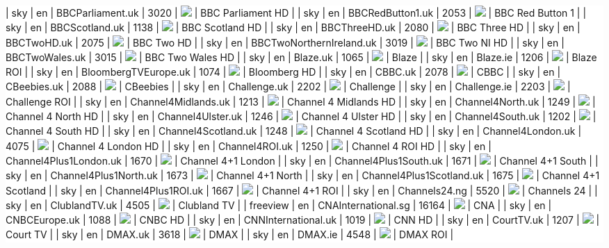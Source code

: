 | sky | en | BBCParliament.uk | 3020 | <img src="https://raw.githubusercontent.com/tv-logo/tv-logos/main/countries/united-kingdom/bbc-parliament-uk.png" width="150px" /> | BBC Parliament HD |
| sky | en | BBCRedButton1.uk | 2053 | <img src="https://raw.githubusercontent.com/tv-logo/tv-logos/main/countries/united-kingdom/bbc-red-button-uk.png" width="150px" /> | BBC Red Button 1 |
| sky | en | BBCScotland.uk | 1138 | <img src="https://upload.wikimedia.org/wikipedia/commons/thumb/6/66/BBC_Scotland_2021_%28channel%29.svg/512px-BBC_Scotland_2021_%28channel%29.svg.png" width="150px" /> | BBC Scotland HD |
| sky | en | BBCThreeHD.uk | 2080 | <img src="https://upload.wikimedia.org/wikipedia/commons/thumb/7/76/BBC_Three_2022.svg/512px-BBC_Three_2022.svg.png" width="150px" /> | BBC Three HD |
| sky | en | BBCTwoHD.uk | 2075 | <img src="https://upload.wikimedia.org/wikipedia/commons/thumb/1/15/BBC_Two_logo_2021.svg/512px-BBC_Two_logo_2021.svg.png" width="150px" /> | BBC Two HD |
| sky | en | BBCTwoNorthernIreland.uk | 3019 | <img src="https://upload.wikimedia.org/wikipedia/commons/thumb/1/15/BBC_Two_logo_2021.svg/512px-BBC_Two_logo_2021.svg.png" width="150px" /> | BBC Two NI HD |
| sky | en | BBCTwoWales.uk | 3015 | <img src="https://upload.wikimedia.org/wikipedia/commons/thumb/1/15/BBC_Two_logo_2021.svg/512px-BBC_Two_logo_2021.svg.png" width="150px" /> | BBC Two Wales HD |
| sky | en | Blaze.uk | 1065 | <img src="https://i.imgur.com/6UcPWP9.png" width="150px" /> | Blaze |
| sky | en | Blaze.ie | 1206 | <img src="https://i.imgur.com/6UcPWP9.png" width="150px" /> | Blaze ROI |
| sky | en | BloombergTVEurope.uk | 1074 | <img src="https://raw.githubusercontent.com/dp247/mediaportal-uk-logos/master/TV/Bloomberg-TV-HD.png" width="150px" /> | Bloomberg HD |
| sky | en | CBBC.uk | 2078 | <img src="https://raw.githubusercontent.com/tv-logo/tv-logos/main/countries/united-kingdom/bbc-cbbc-uk.png" width="150px" /> | CBBC |
| sky | en | CBeebies.uk | 2088 | <img src="https://raw.githubusercontent.com/tv-logo/tv-logos/main/countries/united-kingdom/bbc-cbeebies-uk.png" width="150px" /> | CBeebies |
| sky | en | Challenge.uk | 2202 | <img src="https://raw.githubusercontent.com/tv-logo/tv-logos/main/countries/united-kingdom/challenge-uk.png" width="150px" /> | Challenge |
| sky | en | Challenge.ie | 2203 | <img src="https://raw.githubusercontent.com/tv-logo/tv-logos/main/countries/united-kingdom/challenge-uk.png" width="150px" /> | Challenge ROI |
| sky | en | Channel4Midlands.uk | 1213 | <img src="https://raw.githubusercontent.com/tv-logo/tv-logos/main/countries/united-kingdom/channel-4-uk.png" width="150px" /> | Channel 4 Midlands HD |
| sky | en | Channel4North.uk | 1249 | <img src="https://raw.githubusercontent.com/tv-logo/tv-logos/main/countries/united-kingdom/channel-4-uk.png" width="150px" /> | Channel 4 North HD |
| sky | en | Channel4Ulster.uk | 1246 | <img src="https://raw.githubusercontent.com/tv-logo/tv-logos/main/countries/united-kingdom/channel-4-uk.png" width="150px" /> | Channel 4 Ulster HD |
| sky | en | Channel4South.uk | 1202 | <img src="https://raw.githubusercontent.com/tv-logo/tv-logos/main/countries/united-kingdom/channel-4-uk.png" width="150px" /> | Channel 4 South HD |
| sky | en | Channel4Scotland.uk | 1248 | <img src="https://raw.githubusercontent.com/tv-logo/tv-logos/main/countries/united-kingdom/channel-4-uk.png" width="150px" /> | Channel 4 Scotland HD |
| sky | en | Channel4London.uk | 4075 | <img src="https://raw.githubusercontent.com/tv-logo/tv-logos/main/countries/united-kingdom/channel-4-uk.png" width="150px" /> | Channel 4 London HD |
| sky | en | Channel4ROI.uk | 1250 | <img src="https://raw.githubusercontent.com/tv-logo/tv-logos/main/countries/united-kingdom/channel-4-uk.png" width="150px" /> | Channel 4 ROI HD |
| sky | en | Channel4Plus1London.uk | 1670 | <img src="https://raw.githubusercontent.com/tv-logo/tv-logos/main/countries/united-kingdom/channel-4-plus-uk.png" width="150px" /> | Channel 4+1 London |
| sky | en | Channel4Plus1South.uk | 1671 | <img src="https://raw.githubusercontent.com/tv-logo/tv-logos/main/countries/united-kingdom/channel-4-plus-uk.png" width="150px" /> | Channel 4+1 South |
| sky | en | Channel4Plus1North.uk | 1673 | <img src="https://raw.githubusercontent.com/tv-logo/tv-logos/main/countries/united-kingdom/channel-4-plus-uk.png" width="150px" /> | Channel 4+1 North |
| sky | en | Channel4Plus1Scotland.uk | 1675 | <img src="https://raw.githubusercontent.com/tv-logo/tv-logos/main/countries/united-kingdom/channel-4-plus-uk.png" width="150px" /> | Channel 4+1 Scotland |
| sky | en | Channel4Plus1ROI.uk | 1667 | <img src="https://raw.githubusercontent.com/tv-logo/tv-logos/main/countries/united-kingdom/channel-4-plus-uk.png" width="150px" /> | Channel 4+1 ROI |
| sky | en | Channels24.ng | 5520 | <img src="https://i.imgur.com/ww5zNmY.png" width="150px" /> | Channels 24 |
| sky | en | ClublandTV.uk | 4505 | <img src="https://raw.githubusercontent.com/tv-logo/tv-logos/main/countries/united-kingdom/clubland-uk.png" width="150px" /> | Clubland TV |
| freeview | en | CNAInternational.sg | 16164 | <img src="https://raw.githubusercontent.com/dp247/mediaportal-uk-logos/master/TV/CNA.png" width="150px" /> | CNA |
| sky | en | CNBCEurope.uk | 1088 | <img src="https://raw.githubusercontent.com/dp247/mediaportal-uk-logos/master/TV/CNBC.png" width="150px" /> | CNBC HD |
| sky | en | CNNInternational.uk | 1019 | <img src="https://i.imgur.com/05S3yYZ.png" width="150px" /> | CNN HD |
| sky | en | CourtTV.uk | 1207 | <img src="https://raw.githubusercontent.com/dp247/mediaportal-uk-logos/master/TV/Court-TV.png" width="150px" /> | Court TV |
| sky | en | DMAX.uk | 3618 | <img src="https://raw.githubusercontent.com/tv-logo/tv-logos/main/countries/united-kingdom/dmax-uk.png" width="150px" /> | DMAX |
| sky | en | DMAX.ie | 4548 | <img src="https://raw.githubusercontent.com/tv-logo/tv-logos/main/countries/united-kingdom/dmax-uk.png" width="150px" /> | DMAX ROI |